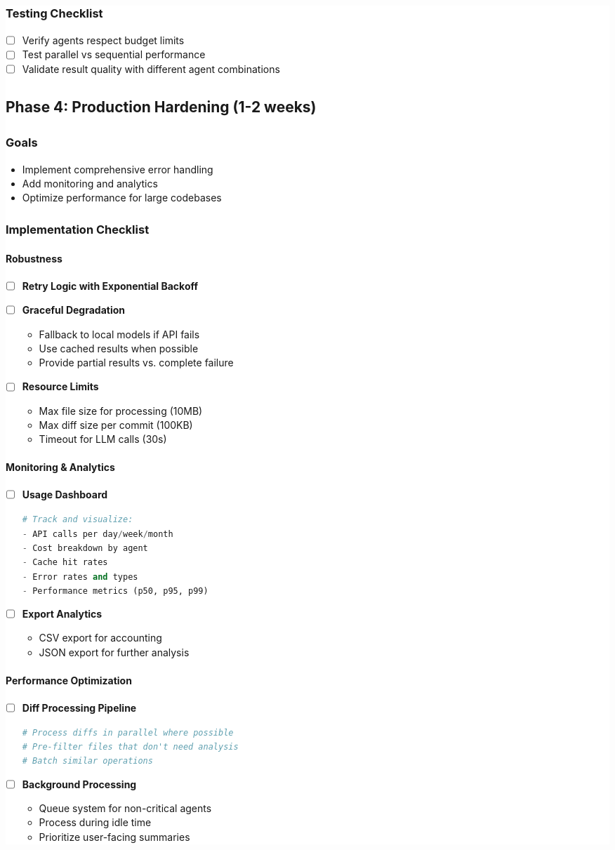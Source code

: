 ### Testing Checklist
- [ ] Verify agents respect budget limits
- [ ] Test parallel vs sequential performance
- [ ] Validate result quality with different agent combinations

## Phase 4: Production Hardening (1-2 weeks)

### Goals
- Implement comprehensive error handling
- Add monitoring and analytics
- Optimize performance for large codebases

### Implementation Checklist

#### Robustness
- [ ] **Retry Logic with Exponential Backoff**
- [ ] **Graceful Degradation**
  - Fallback to local models if API fails
  - Use cached results when possible
  - Provide partial results vs. complete failure

- [ ] **Resource Limits**
  - Max file size for processing (10MB)
  - Max diff size per commit (100KB)
  - Timeout for LLM calls (30s)

#### Monitoring & Analytics
- [ ] **Usage Dashboard**
  ```python
  # Track and visualize:
  - API calls per day/week/month
  - Cost breakdown by agent
  - Cache hit rates
  - Error rates and types
  - Performance metrics (p50, p95, p99)
  ```

- [ ] **Export Analytics**
  - CSV export for accounting
  - JSON export for further analysis

#### Performance Optimization
- [ ] **Diff Processing Pipeline**
  ```python
  # Process diffs in parallel where possible
  # Pre-filter files that don't need analysis
  # Batch similar operations
  ```

- [ ] **Background Processing**
  - Queue system for non-critical agents
  - Process during idle time
  - Prioritize user-facing summaries
